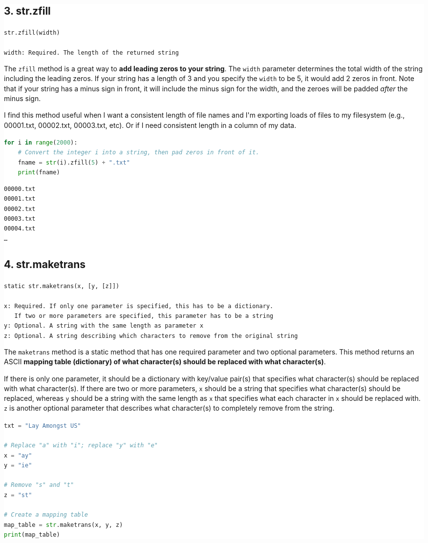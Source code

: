 ## 3. str.zfill
```
str.zfill(width)

width: Required. The length of the returned string
```
The `zfill` method is a great way to **add leading zeros to your string**. The `width` parameter determines the total width of the string including the leading zeros. If your string has a length of 3 and you specify the `width` to be 5, it would add 2 zeros in front. Note that if your string has a minus sign in front, it will include the minus sign for the width, and the zeroes will be padded *after* the minus sign.

I find this method useful when I want a consistent length of file names and I'm exporting loads of files to my filesystem (e.g., 00001.txt, 00002.txt, 00003.txt, etc). Or if I need consistent length in a column of my data.

```python
for i in range(2000):
    # Convert the integer i into a string, then pad zeros in front of it.
    fname = str(i).zfill(5) + ".txt"
    print(fname)
```
```
00000.txt
00001.txt
00002.txt
00003.txt
00004.txt
…
```

## 4. str.maketrans
```
static str.maketrans(x, [y, [z]])

x: Required. If only one parameter is specified, this has to be a dictionary. 
   If two or more parameters are specified, this parameter has to be a string
y: Optional. A string with the same length as parameter x
z: Optional. A string describing which characters to remove from the original string
```
The `maketrans` method is a static method that has one required parameter and two optional parameters. This method returns an ASCII **mapping table (dictionary) of what character(s) should be replaced with what character(s)**.

If there is only one parameter, it should be a dictionary with key/value pair(s) that specifies what character(s) should be replaced with what character(s). If there are two or more parameters, `x` should be a string that specifies what character(s) should be replaced, whereas `y` should be a string with the same length as `x` that specifies what each character in `x` should be replaced with. `z` is another optional parameter that describes what character(s) to completely remove from the string.

```python
txt = "Lay Amongst US"

# Replace "a" with "i"; replace "y" with "e"
x = "ay"
y = "ie"

# Remove "s" and "t"
z = "st"

# Create a mapping table
map_table = str.maketrans(x, y, z)
print(map_table)
```
```
```